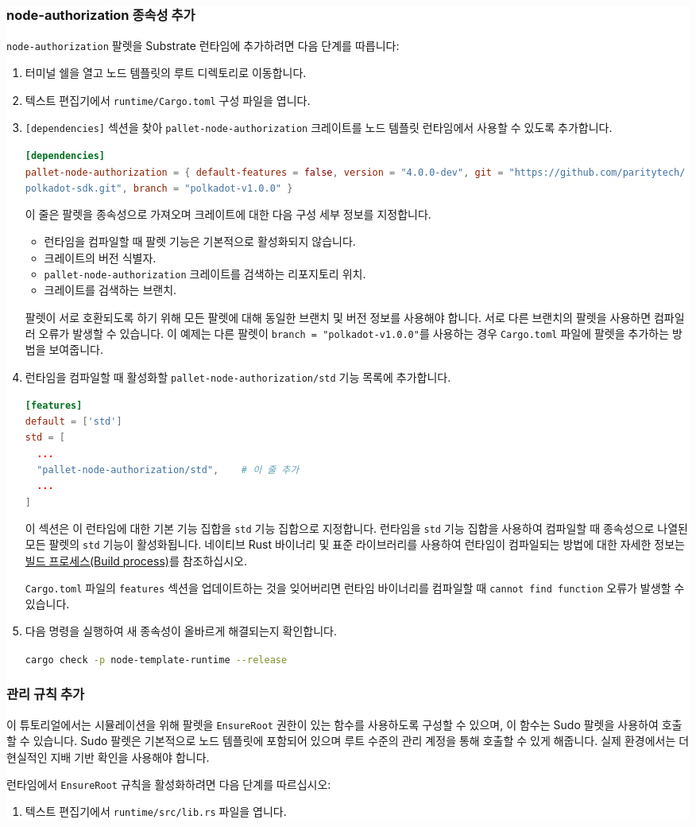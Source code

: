 ### node-authorization 종속성 추가

`node-authorization` 팔렛을 Substrate 런타임에 추가하려면 다음 단계를 따릅니다:

1. 터미널 쉘을 열고 노드 템플릿의 루트 디렉토리로 이동합니다.

2. 텍스트 편집기에서 `runtime/Cargo.toml` 구성 파일을 엽니다.

3. `[dependencies]` 섹션을 찾아 `pallet-node-authorization` 크레이트를 노드 템플릿 런타임에서 사용할 수 있도록 추가합니다.

   ```toml
   [dependencies]
   pallet-node-authorization = { default-features = false, version = "4.0.0-dev", git = "https://github.com/paritytech/polkadot-sdk.git", branch = "polkadot-v1.0.0" }
   ```

   이 줄은 팔렛을 종속성으로 가져오며 크레이트에 대한 다음 구성 세부 정보를 지정합니다.

   - 런타임을 컴파일할 때 팔렛 기능은 기본적으로 활성화되지 않습니다.
   - 크레이트의 버전 식별자.
   - `pallet-node-authorization` 크레이트를 검색하는 리포지토리 위치.
   - 크레이트를 검색하는 브랜치.

   팔렛이 서로 호환되도록 하기 위해 모든 팔렛에 대해 동일한 브랜치 및 버전 정보를 사용해야 합니다. 서로 다른 브랜치의 팔렛을 사용하면 컴파일러 오류가 발생할 수 있습니다. 이 예제는 다른 팔렛이 `branch = "polkadot-v1.0.0"`를 사용하는 경우 `Cargo.toml` 파일에 팔렛을 추가하는 방법을 보여줍니다.

2. 런타임을 컴파일할 때 활성화할 `pallet-node-authorization/std` 기능 목록에 추가합니다.

   ```toml
   [features]
   default = ['std']
   std = [
     ...
     "pallet-node-authorization/std",    # 이 줄 추가
     ...
   ]
   ```

   이 섹션은 이 런타임에 대한 기본 기능 집합을 `std` 기능 집합으로 지정합니다. 런타임을 `std` 기능 집합을 사용하여 컴파일할 때 종속성으로 나열된 모든 팔렛의 `std` 기능이 활성화됩니다. 네이티브 Rust 바이너리 및 표준 라이브러리를 사용하여 런타임이 컴파일되는 방법에 대한 자세한 정보는 [빌드 프로세스(Build process)](https://docs.substrate.io/v3/runtime/basics/build-process)를 참조하십시오.

   `Cargo.toml` 파일의 `features` 섹션을 업데이트하는 것을 잊어버리면 런타임 바이너리를 컴파일할 때 `cannot find function` 오류가 발생할 수 있습니다.

3. 다음 명령을 실행하여 새 종속성이 올바르게 해결되는지 확인합니다.

   ```bash
   cargo check -p node-template-runtime --release
   ```

### 관리 규칙 추가

이 튜토리얼에서는 시뮬레이션을 위해 팔렛을 `EnsureRoot` 권한이 있는 함수를 사용하도록 구성할 수 있으며, 이 함수는 Sudo 팔렛을 사용하여 호출할 수 있습니다. Sudo 팔렛은 기본적으로 노드 템플릿에 포함되어 있으며 루트 수준의 관리 계정을 통해 호출할 수 있게 해줍니다. 실제 환경에서는 더 현실적인 지배 기반 확인을 사용해야 합니다.

런타임에서 `EnsureRoot` 규칙을 활성화하려면 다음 단계를 따르십시오:

1. 텍스트 편집기에서 `runtime/src/lib.rs` 파일을 엽니다.
